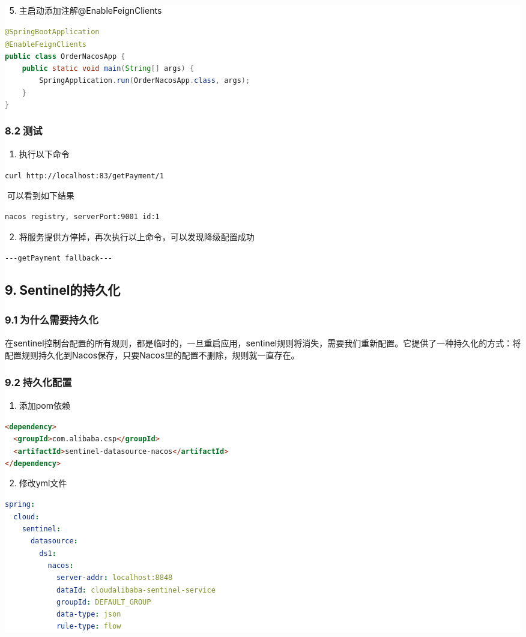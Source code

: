 5. 主启动添加注解@EnableFeignClients

```java
@SpringBootApplication
@EnableFeignClients
public class OrderNacosApp {
    public static void main(String[] args) {
        SpringApplication.run(OrderNacosApp.class, args);
    }
}
```

### 8.2 测试

1. 执行以下命令

```markdown
curl http://localhost:83/getPayment/1
```

​	可以看到如下结果

```markdown
nacos registry, serverPort:9001 id:1
```

2. 将服务提供方停掉，再次执行以上命令，可以发现降级配置成功

```markdown
---getPayment fallback---
```

## 9. Sentinel的持久化

### 9.1 为什么需要持久化

​	在sentinel控制台配置的所有规则，都是临时的，一旦重启应用，sentinel规则将消失，需要我们重新配置。它提供了一种持久化的方式：将配置规则持久化到Nacos保存，只要Nacos里的配置不删除，规则就一直存在。

### 9.2 持久化配置

1. 添加pom依赖

```markdown
<dependency>
  <groupId>com.alibaba.csp</groupId>
  <artifactId>sentinel-datasource-nacos</artifactId>
</dependency>
```

2. 修改yml文件

```yaml
spring:
  cloud:
    sentinel:
      datasource:
        ds1:
          nacos:
            server-addr: localhost:8848
            dataId: cloudalibaba-sentinel-service
            groupId: DEFAULT_GROUP
            data-type: json
            rule-type: flow
```
